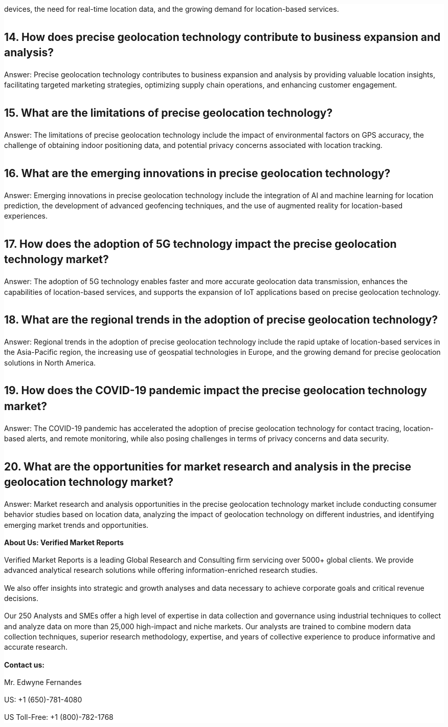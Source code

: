 devices, the need for real-time location data, and the growing demand for location-based services.</p><h2>14. How does precise geolocation technology contribute to business expansion and analysis?</h2><p>Answer: Precise geolocation technology contributes to business expansion and analysis by providing valuable location insights, facilitating targeted marketing strategies, optimizing supply chain operations, and enhancing customer engagement.</p><h2>15. What are the limitations of precise geolocation technology?</h2><p>Answer: The limitations of precise geolocation technology include the impact of environmental factors on GPS accuracy, the challenge of obtaining indoor positioning data, and potential privacy concerns associated with location tracking.</p><h2>16. What are the emerging innovations in precise geolocation technology?</h2><p>Answer: Emerging innovations in precise geolocation technology include the integration of AI and machine learning for location prediction, the development of advanced geofencing techniques, and the use of augmented reality for location-based experiences.</p><h2>17. How does the adoption of 5G technology impact the precise geolocation technology market?</h2><p>Answer: The adoption of 5G technology enables faster and more accurate geolocation data transmission, enhances the capabilities of location-based services, and supports the expansion of IoT applications based on precise geolocation technology.</p><h2>18. What are the regional trends in the adoption of precise geolocation technology?</h2><p>Answer: Regional trends in the adoption of precise geolocation technology include the rapid uptake of location-based services in the Asia-Pacific region, the increasing use of geospatial technologies in Europe, and the growing demand for precise geolocation solutions in North America.</p><h2>19. How does the COVID-19 pandemic impact the precise geolocation technology market?</h2><p>Answer: The COVID-19 pandemic has accelerated the adoption of precise geolocation technology for contact tracing, location-based alerts, and remote monitoring, while also posing challenges in terms of privacy concerns and data security.</p><h2>20. What are the opportunities for market research and analysis in the precise geolocation technology market?</h2><p>Answer: Market research and analysis opportunities in the precise geolocation technology market include conducting consumer behavior studies based on location data, analyzing the impact of geolocation technology on different industries, and identifying emerging market trends and opportunities.</p></body></html><p id="" class=""><strong>About Us: Verified Market Reports</strong></p><p id="" class="">Verified Market Reports is a leading Global Research and Consulting firm servicing over 5000+ global clients. We provide advanced analytical research solutions while offering information-enriched research studies.</p><p id="" class="">We also offer insights into strategic and growth analyses and data necessary to achieve corporate goals and critical revenue decisions.</p><p id="" class="">Our 250 Analysts and SMEs offer a high level of expertise in data collection and governance using industrial techniques to collect and analyze data on more than 25,000 high-impact and niche markets. Our analysts are trained to combine modern data collection techniques, superior research methodology, expertise, and years of collective experience to produce informative and accurate research.</p><p id="" class=""><strong>Contact us:</strong></p><p id="" class="">Mr. Edwyne Fernandes</p><p id="" class="">US: +1 (650)-781-4080</p><p id="" class="">US Toll-Free: +1 (800)-782-1768</p>
